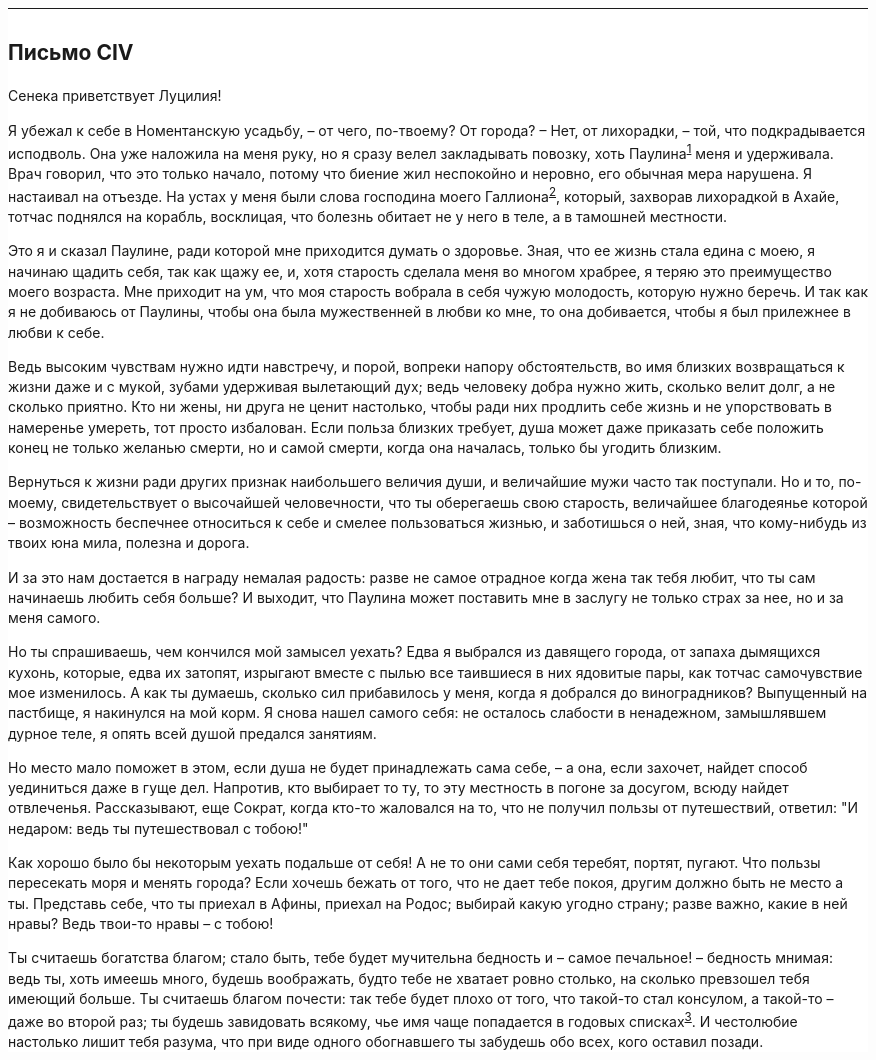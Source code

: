 

* * *

## Письмо СIV

Сенека приветствует Луцилия!

Я убежал к себе в Номентанскую усадьбу, – от чего, по-твоему? От города? – Нет, от лихорадки, – той, что подкрадывается исподволь. Она уже наложила на меня руку, но я сразу велел закладывать повозку, хоть Паулина<sup>[1](refer.htm#pCIV-1)</sup> меня и удерживала. Врач говорил, что это только начало, потому что биение жил неспокойно и неровно, его обычная мера нарушена. Я настаивал на отъезде. На устах у меня были слова господина моего Галлиона<sup>[2](refer.htm#pCIV-2)</sup>, который, захворав лихорадкой в Ахайе, тотчас поднялся на корабль, восклицая, что болезнь обитает не у него в теле, а в тамошней местности.

Это я и сказал Паулине, ради которой мне приходится думать о здоровье. Зная, что ее жизнь стала едина с моею, я начинаю щадить себя, так как щажу ее, и, хотя старость сделала меня во многом храбрее, я теряю это преимущество моего возраста. Мне приходит на ум, что моя старость вобрала в себя чужую молодость, которую нужно беречь. И так как я не добиваюсь от Паулины, чтобы она была мужественней в любви ко мне, то она добивается, чтобы я был прилежнее в любви к себе.

Ведь высоким чувствам нужно идти навстречу, и порой, вопреки напору обстоятельств, во имя близких возвращаться к жизни даже и с мукой, зубами удерживая вылетающий дух; ведь человеку добра нужно жить, сколько велит долг, а не сколько приятно. Кто ни жены, ни друга не ценит настолько, чтобы ради них продлить себе жизнь и не упорствовать в намеренье умереть, тот просто избалован. Если польза близких требует, душа может даже приказать себе положить конец не только желанью смерти, но и самой смерти, когда она началась, только бы угодить близким.

Вернуться к жизни ради других признак наибольшего величия души, и величайшие мужи часто так поступали. Но и то, по-моему, свидетельствует о высочайшей человечности, что ты оберегаешь свою старость, величайшее благодеянье которой – возможность беспечнее относиться к себе и смелее пользоваться жизнью, и заботишься о ней, зная, что кому-нибудь из твоих юна мила, полезна и дорога.

И за это нам достается в награду немалая радость: разве не самое отрадное когда жена так тебя любит, что ты сам начинаешь любить себя больше? И выходит, что Паулина может поставить мне в заслугу не только страх за нее, но и за меня самого.

Но ты спрашиваешь, чем кончился мой замысел уехать? Едва я выбрался из давящего города, от запаха дымящихся кухонь, которые, едва их затопят, изрыгают вместе с пылью все таившиеся в них ядовитые пары, как тотчас самочувствие мое изменилось. А как ты думаешь, сколько сил прибавилось у меня, когда я добрался до виноградников? Выпущенный на пастбище, я накинулся на мой корм. Я снова нашел самого себя: не осталось слабости в ненадежном, замышлявшем дурное теле, я опять всей душой предался занятиям.

Но место мало поможет в этом, если душа не будет принадлежать сама себе, – а она, если захочет, найдет способ уединиться даже в гуще дел. Напротив, кто выбирает то ту, то эту местность в погоне за досугом, всюду найдет отвлеченья. Рассказывают, еще Сократ, когда кто-то жаловался на то, что не получил пользы от путешествий, ответил: "И недаром: ведь ты путешествовал с тобою!"

Как хорошо было бы некоторым уехать подальше от себя! А не то они сами себя теребят, портят, пугают. Что пользы пересекать моря и менять города? Если хочешь бежать от того, что не дает тебе покоя, другим должно быть не место а ты. Представь себе, что ты приехал в Афины, приехал на Родос; выбирай какую угодно страну; разве важно, какие в ней нравы? Ведь твои-то нравы – с тобою!

Ты считаешь богатства благом; стало быть, тебе будет мучительна бедность и – самое печальное! – бедность мнимая: ведь ты, хоть имеешь много, будешь воображать, будто тебе не хватает ровно столько, на сколько превзошел тебя имеющий больше. Ты считаешь благом почести: так тебе будет плохо от того, что такой-то стал консулом, а такой-то – даже во второй раз; ты будешь завидовать всякому, чье имя чаще попадается в годовых списках<sup>[3](refer.htm#pCIV-3)</sup>. И честолюбие настолько лишит тебя разума, что при виде одного обогнавшего ты забудешь обо всех, кого оставил позади.
